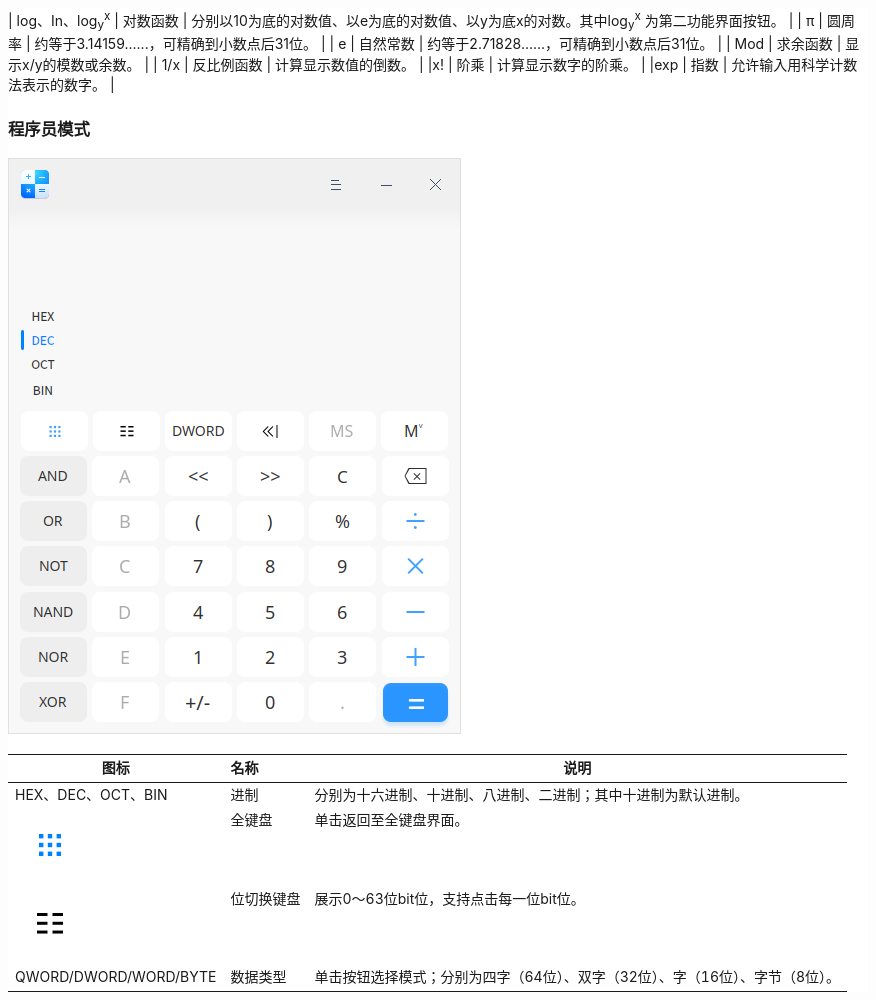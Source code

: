 | log、In、log<sub>y</sub><sup>x</sup> | 对数函数 | 分别以10为底的对数值、以e为底的对数值、以y为底x的对数。其中log<sub>y</sub><sup>x</sup> 为第二功能界面按钮。 |
| π | 圆周率 | 约等于3.14159......，可精确到小数点后31位。 |
| e              | 自然常数 | 约等于2.71828......，可精确到小数点后31位。 |
| Mod            | 求余函数 | 显示x/y的模数或余数。 |
| 1/x | 反比例函数 | 计算显示数值的倒数。 |
|x! | 阶乘 | 计算显示数字的阶乘。 |
|exp | 指数 | 允许输入用科学计数法表示的数字。 |



### 程序员模式

![0|scientific](fig/programmer.png)

| 图标                       | 名称     | 说明                                                         |
| -------------------------- | :------- | ------------------------------------------------------------ |
| HEX、DEC、OCT、BIN       | 进制 | 分别为十六进制、十进制、八进制、二进制；其中十进制为默认进制。 |
| ![icon](../common/back.svg) | 全键盘 | 单击返回至全键盘界面。 |
| ![icon](../common/bit.svg) | 位切换键盘 | 展示0～63位bit位，支持点击每一位bit位。 |
| QWORD/DWORD/WORD/BYTE     | 数据类型 | 单击按钮选择模式；分别为四字（64位）、双字（32位）、字（16位）、字节（8位）。 |